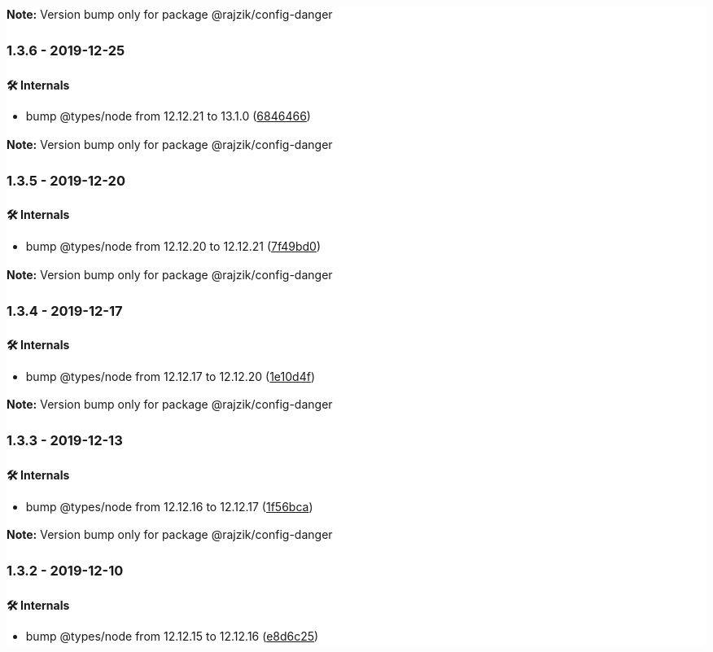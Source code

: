 **Note:** Version bump only for package @rajzik/config-danger





### 1.3.6 - 2019-12-25

#### 🛠 Internals

- bump @types/node from 12.12.21 to 13.1.0 ([6846466](https://github.com/rajzik/lumos/commit/6846466))

**Note:** Version bump only for package @rajzik/config-danger





### 1.3.5 - 2019-12-20

#### 🛠 Internals

- bump @types/node from 12.12.20 to 12.12.21 ([7f49bd0](https://github.com/rajzik/lumos/commit/7f49bd0))

**Note:** Version bump only for package @rajzik/config-danger





### 1.3.4 - 2019-12-17

#### 🛠 Internals

- bump @types/node from 12.12.17 to 12.12.20 ([1e10d4f](https://github.com/rajzik/lumos/commit/1e10d4f))

**Note:** Version bump only for package @rajzik/config-danger





### 1.3.3 - 2019-12-13

#### 🛠 Internals

- bump @types/node from 12.12.16 to 12.12.17 ([1f56bca](https://github.com/rajzik/lumos/commit/1f56bca))

**Note:** Version bump only for package @rajzik/config-danger





### 1.3.2 - 2019-12-10

#### 🛠 Internals

- bump @types/node from 12.12.15 to 12.12.16 ([e8d6c25](https://github.com/rajzik/lumos/commit/e8d6c25))
